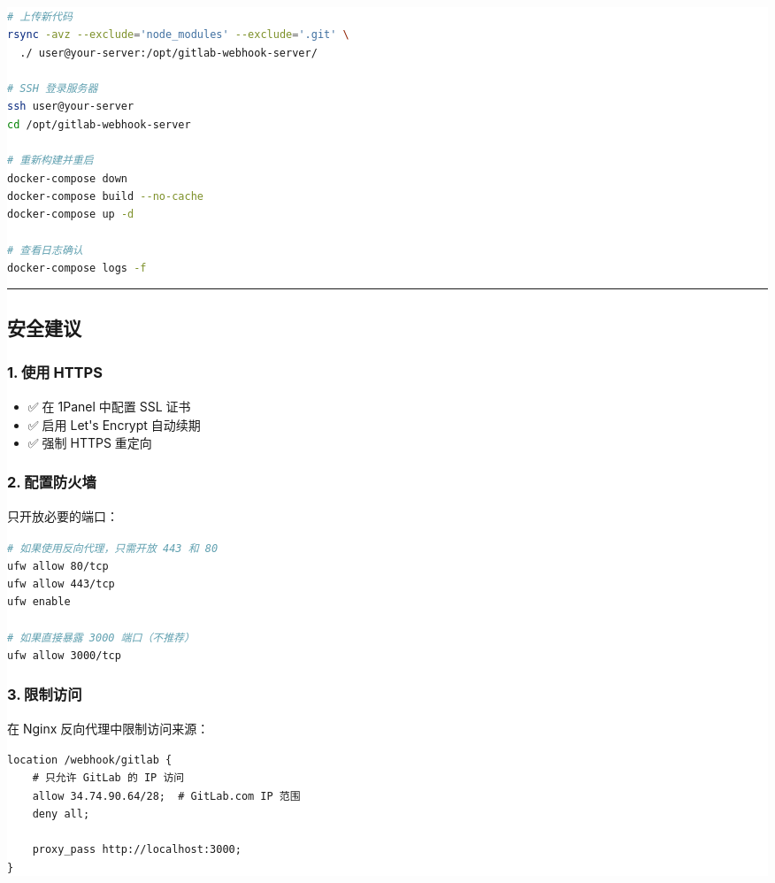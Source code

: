 ```bash
# 上传新代码
rsync -avz --exclude='node_modules' --exclude='.git' \
  ./ user@your-server:/opt/gitlab-webhook-server/

# SSH 登录服务器
ssh user@your-server
cd /opt/gitlab-webhook-server

# 重新构建并重启
docker-compose down
docker-compose build --no-cache
docker-compose up -d

# 查看日志确认
docker-compose logs -f
```

---

## 安全建议

### 1. 使用 HTTPS

- ✅ 在 1Panel 中配置 SSL 证书
- ✅ 启用 Let's Encrypt 自动续期
- ✅ 强制 HTTPS 重定向

### 2. 配置防火墙

只开放必要的端口：

```bash
# 如果使用反向代理，只需开放 443 和 80
ufw allow 80/tcp
ufw allow 443/tcp
ufw enable

# 如果直接暴露 3000 端口（不推荐）
ufw allow 3000/tcp
```

### 3. 限制访问

在 Nginx 反向代理中限制访问来源：

```nginx
location /webhook/gitlab {
    # 只允许 GitLab 的 IP 访问
    allow 34.74.90.64/28;  # GitLab.com IP 范围
    deny all;

    proxy_pass http://localhost:3000;
}
```
